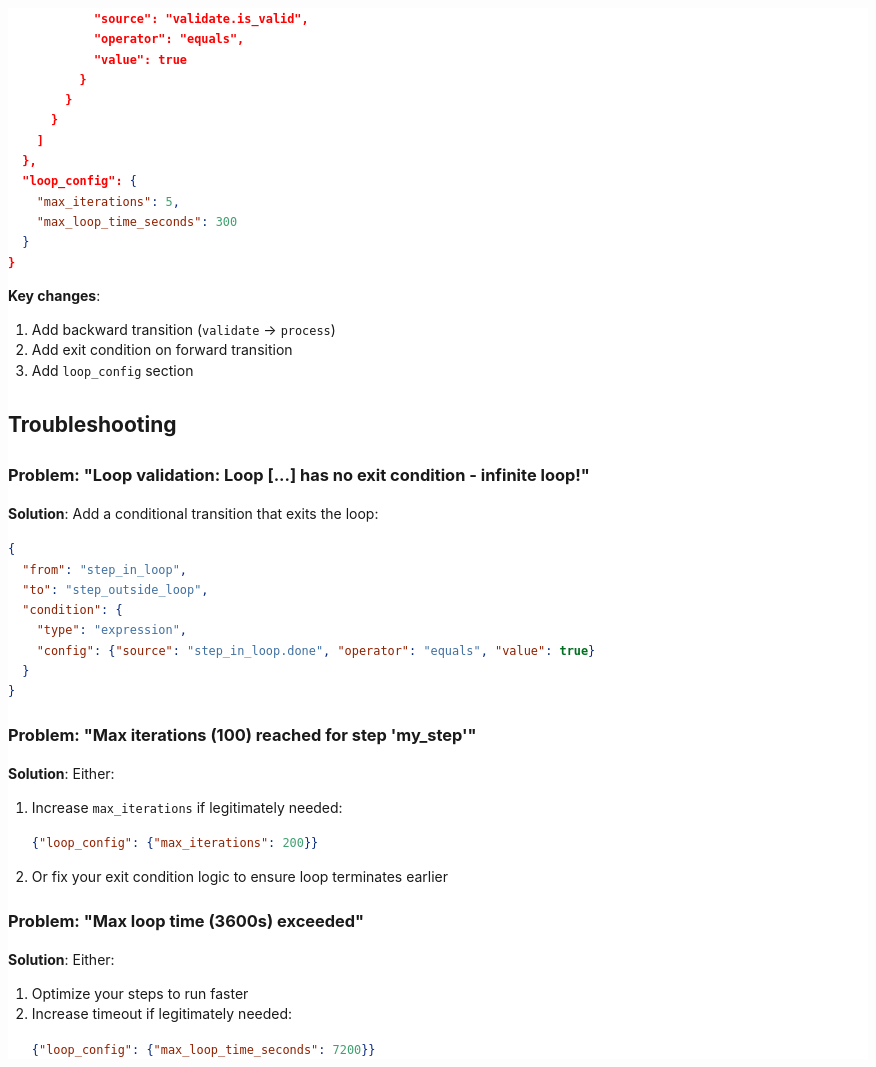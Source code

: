 ```json
            "source": "validate.is_valid",
            "operator": "equals",
            "value": true
          }
        }
      }
    ]
  },
  "loop_config": {
    "max_iterations": 5,
    "max_loop_time_seconds": 300
  }
}
```

**Key changes**:
1. Add backward transition (`validate` → `process`)
2. Add exit condition on forward transition
3. Add `loop_config` section

## Troubleshooting

### Problem: "Loop validation: Loop [...] has no exit condition - infinite loop!"

**Solution**: Add a conditional transition that exits the loop:
```json
{
  "from": "step_in_loop",
  "to": "step_outside_loop",
  "condition": {
    "type": "expression",
    "config": {"source": "step_in_loop.done", "operator": "equals", "value": true}
  }
}
```

### Problem: "Max iterations (100) reached for step 'my_step'"

**Solution**: Either:
1. Increase `max_iterations` if legitimately needed:
   ```json
   {"loop_config": {"max_iterations": 200}}
   ```
2. Or fix your exit condition logic to ensure loop terminates earlier

### Problem: "Max loop time (3600s) exceeded"

**Solution**: Either:
1. Optimize your steps to run faster
2. Increase timeout if legitimately needed:
   ```json
   {"loop_config": {"max_loop_time_seconds": 7200}}
   ```
